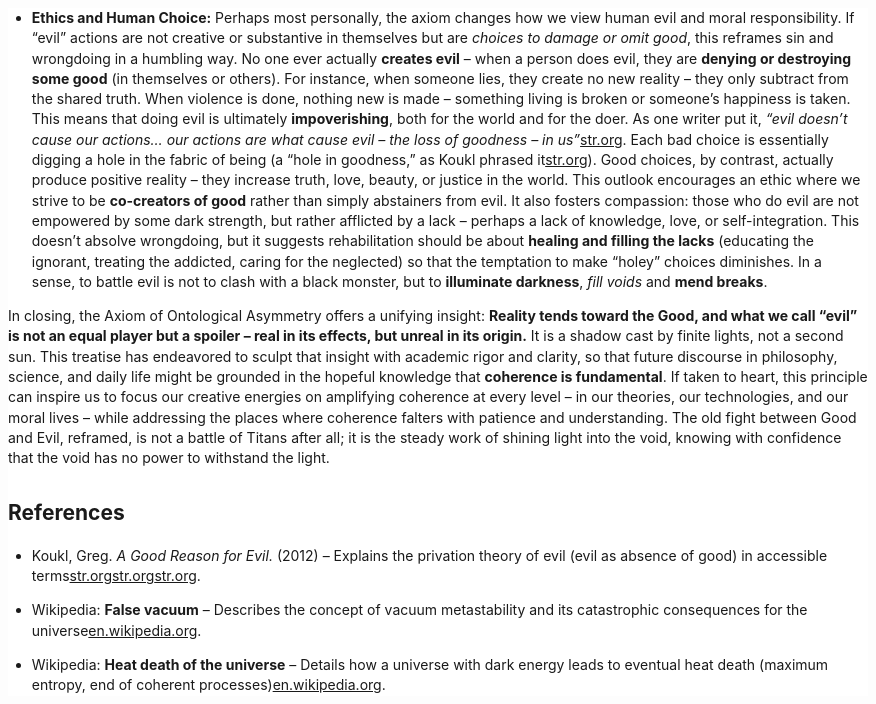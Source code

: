- **Ethics and Human Choice:** Perhaps most personally, the axiom changes how we view human evil and moral responsibility. If “evil” actions are not creative or substantive in themselves but are _choices to damage or omit good_, this reframes sin and wrongdoing in a humbling way. No one ever actually **creates evil** – when a person does evil, they are **denying or destroying some good** (in themselves or others). For instance, when someone lies, they create no new reality – they only subtract from the shared truth. When violence is done, nothing new is made – something living is broken or someone’s happiness is taken. This means that doing evil is ultimately **impoverishing**, both for the world and for the doer. As one writer put it, _“evil doesn’t cause our actions… our actions are what cause evil – the loss of goodness – in us”_[str.org](https://www.str.org/w/a-good-reason-for-evil-1#:~:text=do%20it%20with%20shadow%20stuff%2C,but%20by%20blocking%20existing%20light). Each bad choice is essentially digging a hole in the fabric of being (a “hole in goodness,” as Koukl phrased it[str.org](https://www.str.org/w/a-good-reason-for-evil-1#:~:text=would%20also%20be%20a%20source,responsible%20for%20their%20own%20evil)). Good choices, by contrast, actually produce positive reality – they increase truth, love, beauty, or justice in the world. This outlook encourages an ethic where we strive to be **co-creators of good** rather than simply abstainers from evil. It also fosters compassion: those who do evil are not empowered by some dark strength, but rather afflicted by a lack – perhaps a lack of knowledge, love, or self-integration. This doesn’t absolve wrongdoing, but it suggests rehabilitation should be about **healing and filling the lacks** (educating the ignorant, treating the addicted, caring for the neglected) so that the temptation to make “holey” choices diminishes. In a sense, to battle evil is not to clash with a black monster, but to **illuminate darkness**, _fill voids_ and **mend breaks**.   
       
   
In closing, the Axiom of Ontological Asymmetry offers a unifying insight: **Reality tends toward the Good, and what we call “evil” is not an equal player but a spoiler – real in its effects, but unreal in its origin.** It is a shadow cast by finite lights, not a second sun. This treatise has endeavored to sculpt that insight with academic rigor and clarity, so that future discourse in philosophy, science, and daily life might be grounded in the hopeful knowledge that **coherence is fundamental**. If taken to heart, this principle can inspire us to focus our creative energies on amplifying coherence at every level – in our theories, our technologies, and our moral lives – while addressing the places where coherence falters with patience and understanding. The old fight between Good and Evil, reframed, is not a battle of Titans after all; it is the steady work of shining light into the void, knowing with confidence that the void has no power to withstand the light.   
   
## References   
   
   
- Koukl, Greg. _A Good Reason for Evil._ (2012) – Explains the privation theory of evil (evil as absence of good) in accessible terms[str.org](https://www.str.org/w/a-good-reason-for-evil-1#:~:text=The%20problem%20with%20that%20line,no%20ontological%20status%20in%20itself)[str.org](https://www.str.org/w/a-good-reason-for-evil-1#:~:text=things%20in%20themselves%3B%20they%E2%80%99re%20just,the%20absence%20of%20light)[str.org](https://www.str.org/w/a-good-reason-for-evil-1#:~:text=do%20it%20with%20shadow%20stuff%2C,but%20by%20blocking%20existing%20light).   
       
   
- Wikipedia: **False vacuum** – Describes the concept of vacuum metastability and its catastrophic consequences for the universe[en.wikipedia.org](https://en.wikipedia.org/wiki/False_vacuum#:~:text=If%20our%20universe%20is%20in,involve%20the%20full%20destruction%20of).   
       
   
- Wikipedia: **Heat death of the universe** – Details how a universe with dark energy leads to eventual heat death (maximum entropy, end of coherent processes)[en.wikipedia.org](https://en.wikipedia.org/wiki/Heat_death_of_the_universe#:~:text=If%20the%20curvature%20%20of,after%20a%20long%20time%20period).   
       